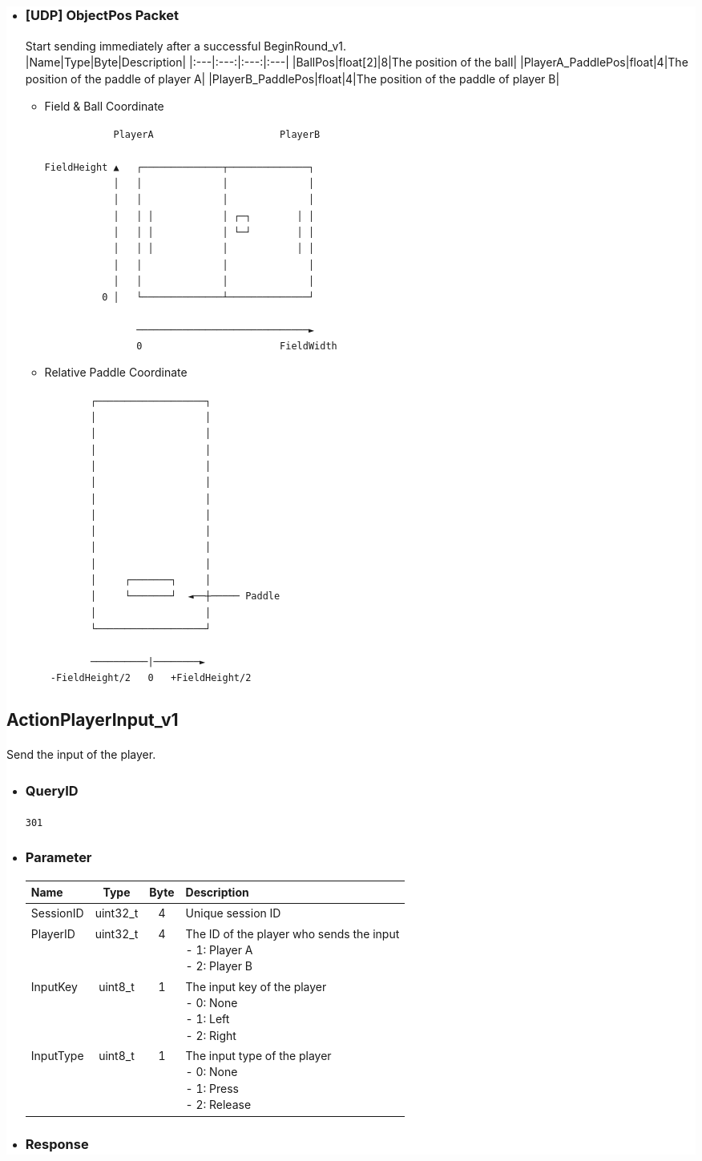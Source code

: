 - ### [UDP] ObjectPos Packet
    Start sending immediately after a successful BeginRound_v1.  
    |Name|Type|Byte|Description|
    |:---|:---:|:---:|:---|
    |BallPos|float[2]|8|The position of the ball|
    |PlayerA_PaddlePos|float|4|The position of the paddle of player A|
    |PlayerB_PaddlePos|float|4|The position of the paddle of player B|

    - Field & Ball Coordinate
        ```
                    PlayerA                      PlayerB 
                                                        
        FieldHeight ▲   ┌──────────────┬──────────────┐    
                    │   │              │              │    
                    │   │              │              │    
                    │   │ │            │ ┌─┐        │ │    
                    │   │ │            │ └─┘        │ │    
                    │   │ │            │            │ │    
                    │   │              │              │    
                    │   │              │              │    
                  0 │   └──────────────┴──────────────┘    
                                                        
                        ──────────────────────────────►    
                        0                        FieldWidth
        ```

    - Relative Paddle Coordinate
        ```
                ┌───────────────────┐            
                │                   │            
                │                   │            
                │                   │            
                │                   │            
                │                   │            
                │                   │            
                │                   │            
                │                   │            
                │                   │            
                │                   │            
                │     ┌───────┐     │            
                │     └───────┘  ◄──┼───── Paddle
                │                   │            
                └───────────────────┘            
                                                
                ──────────|────────►            
         -FieldHeight/2   0   +FieldHeight/2
        ```

## ActionPlayerInput_v1
Send the input of the player.
- ### QueryID
    `301`
- ### Parameter
    |Name|Type|Byte|Description|
    |:---|:---:|:---:|:---|
    |SessionID|uint32_t|4|Unique session ID|
    |PlayerID|uint32_t|4|The ID of the player who sends the input <br> - 1: Player A<br> - 2: Player B|
    |InputKey|uint8_t|1|The input key of the player <br> - 0: None<br> - 1: Left<br> - 2: Right|
    |InputType|uint8_t|1|The input type of the player <br> - 0: None<br> - 1: Press<br> - 2: Release|
- ### Response